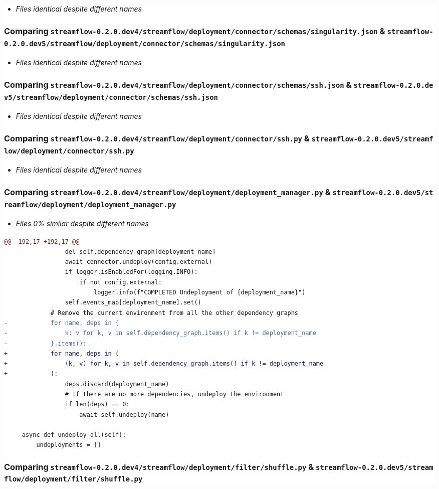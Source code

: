  * *Files identical despite different names*

### Comparing `streamflow-0.2.0.dev4/streamflow/deployment/connector/schemas/singularity.json` & `streamflow-0.2.0.dev5/streamflow/deployment/connector/schemas/singularity.json`

 * *Files identical despite different names*

### Comparing `streamflow-0.2.0.dev4/streamflow/deployment/connector/schemas/ssh.json` & `streamflow-0.2.0.dev5/streamflow/deployment/connector/schemas/ssh.json`

 * *Files identical despite different names*

### Comparing `streamflow-0.2.0.dev4/streamflow/deployment/connector/ssh.py` & `streamflow-0.2.0.dev5/streamflow/deployment/connector/ssh.py`

 * *Files identical despite different names*

### Comparing `streamflow-0.2.0.dev4/streamflow/deployment/deployment_manager.py` & `streamflow-0.2.0.dev5/streamflow/deployment/deployment_manager.py`

 * *Files 0% similar despite different names*

```diff
@@ -192,17 +192,17 @@
                 del self.dependency_graph[deployment_name]
                 await connector.undeploy(config.external)
                 if logger.isEnabledFor(logging.INFO):
                     if not config.external:
                         logger.info(f"COMPLETED Undeployment of {deployment_name}")
                 self.events_map[deployment_name].set()
             # Remove the current environment from all the other dependency graphs
-            for name, deps in {
-                k: v for k, v in self.dependency_graph.items() if k != deployment_name
-            }.items():
+            for name, deps in (
+                (k, v) for k, v in self.dependency_graph.items() if k != deployment_name
+            ):
                 deps.discard(deployment_name)
                 # If there are no more dependencies, undeploy the environment
                 if len(deps) == 0:
                     await self.undeploy(name)
 
     async def undeploy_all(self):
         undeployments = []
```

### Comparing `streamflow-0.2.0.dev4/streamflow/deployment/filter/shuffle.py` & `streamflow-0.2.0.dev5/streamflow/deployment/filter/shuffle.py`
